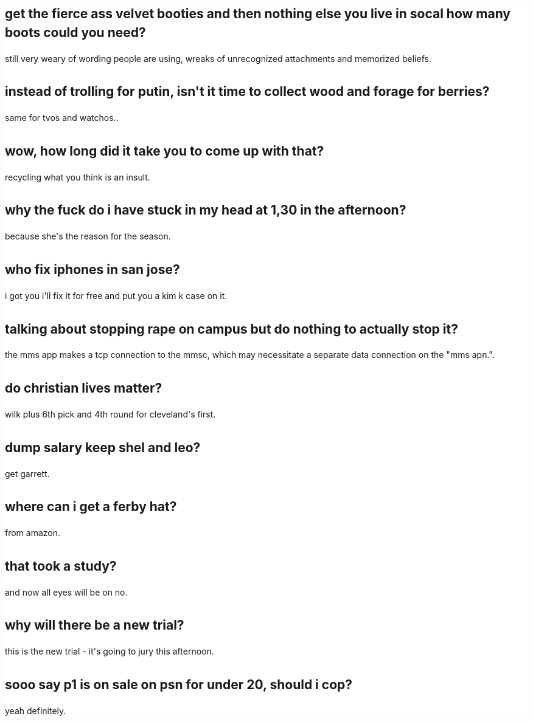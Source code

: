 ## get the fierce ass velvet booties and then nothing else you live in socal how many boots could you need?
still very weary of wording people are using, wreaks of unrecognized attachments and memorized beliefs.

## instead of trolling for putin, isn't it time to collect wood and forage for berries?
same for tvos and watchos..

## wow, how long did it take you to come up with that?
recycling what you think is an insult.

## why the fuck do i have stuck in my head at 1,30 in the afternoon?
because she's the reason for the season.

## who fix iphones in san jose?
i got you i'll fix it for free and put you a kim k case on it.

## talking about stopping rape on campus but do nothing to actually stop it?
the mms app makes a tcp connection to the mmsc, which may necessitate a separate data connection on the "mms apn.".

## do christian lives matter?
wilk plus 6th pick and 4th round for cleveland's first.

## dump salary keep shel and leo?
get garrett.

## where can i get a ferby hat?
from amazon.

## that took a study?
and now all eyes will be on no.

## why will there be a new trial?
this is the new trial - it's going to jury this afternoon.

## sooo say p1 is on sale on psn for under 20, should i cop?
yeah definitely.

